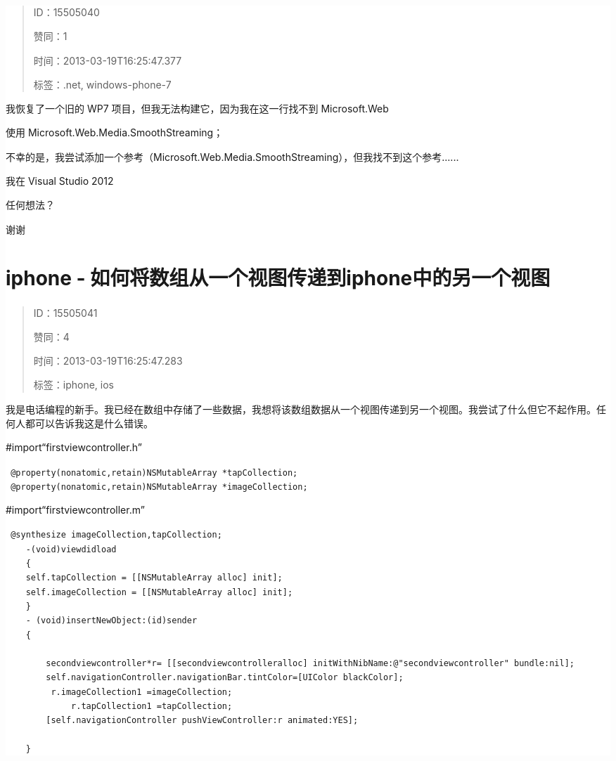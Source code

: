 > ID：15505040
> 
> 赞同：1
> 
> 时间：2013-03-19T16:25:47.377
> 
> 标签：.net, windows-phone-7

我恢复了一个旧的 WP7 项目，但我无法构建它，因为我在这一行找不到 Microsoft.Web

使用 Microsoft.Web.Media.SmoothStreaming；

不幸的是，我尝试添加一个参考（Microsoft.Web.Media.SmoothStreaming），但我找不到这个参考......

我在 Visual Studio 2012

任何想法？

谢谢

# iphone - 如何将数组从一个视图传递到iphone中的另一个视图

> ID：15505041
> 
> 赞同：4
> 
> 时间：2013-03-19T16:25:47.283
> 
> 标签：iphone, ios

我是电话编程的新手。我已经在数组中存储了一些数据，我想将该数组数据从一个视图传递到另一个视图。我尝试了什么但它不起作用。任何人都可以告诉我这是什么错误。

#import“firstviewcontroller.h”

```
 @property(nonatomic,retain)NSMutableArray *tapCollection;
 @property(nonatomic,retain)NSMutableArray *imageCollection; 
```

#import“firstviewcontroller.m”

```
 @synthesize imageCollection,tapCollection;
    -(void)viewdidload
    {
    self.tapCollection = [[NSMutableArray alloc] init];
    self.imageCollection = [[NSMutableArray alloc] init];
    }
    - (void)insertNewObject:(id)sender
    {

        secondviewcontroller*r= [[secondviewcontrolleralloc] initWithNibName:@"secondviewcontroller" bundle:nil];
        self.navigationController.navigationBar.tintColor=[UIColor blackColor];
         r.imageCollection1 =imageCollection;
             r.tapCollection1 =tapCollection;
        [self.navigationController pushViewController:r animated:YES];

    } 
```
